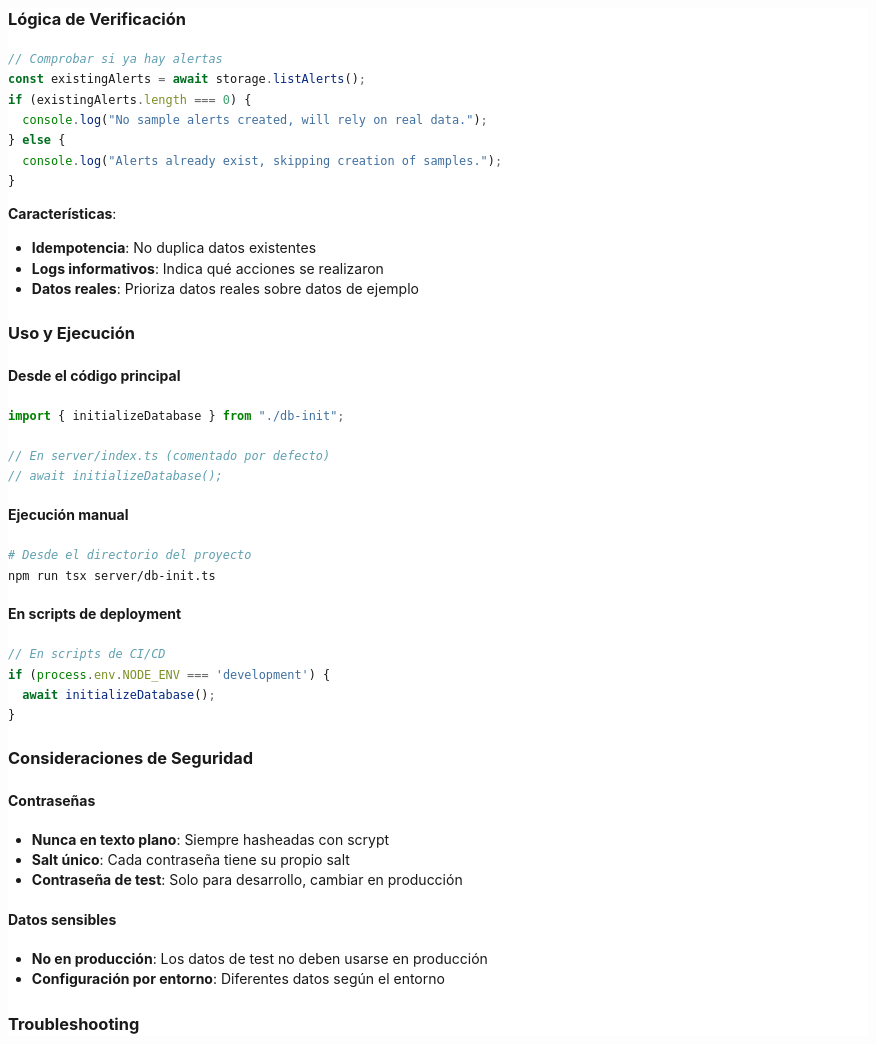 ### Lógica de Verificación

```typescript
// Comprobar si ya hay alertas
const existingAlerts = await storage.listAlerts();
if (existingAlerts.length === 0) {
  console.log("No sample alerts created, will rely on real data.");
} else {
  console.log("Alerts already exist, skipping creation of samples.");
}
```

**Características**:
- **Idempotencia**: No duplica datos existentes
- **Logs informativos**: Indica qué acciones se realizaron
- **Datos reales**: Prioriza datos reales sobre datos de ejemplo

### Uso y Ejecución

#### Desde el código principal
```typescript
import { initializeDatabase } from "./db-init";

// En server/index.ts (comentado por defecto)
// await initializeDatabase();
```

#### Ejecución manual
```bash
# Desde el directorio del proyecto
npm run tsx server/db-init.ts
```

#### En scripts de deployment
```typescript
// En scripts de CI/CD
if (process.env.NODE_ENV === 'development') {
  await initializeDatabase();
}
```

### Consideraciones de Seguridad

#### Contraseñas
- **Nunca en texto plano**: Siempre hasheadas con scrypt
- **Salt único**: Cada contraseña tiene su propio salt
- **Contraseña de test**: Solo para desarrollo, cambiar en producción

#### Datos sensibles
- **No en producción**: Los datos de test no deben usarse en producción
- **Configuración por entorno**: Diferentes datos según el entorno

### Troubleshooting
